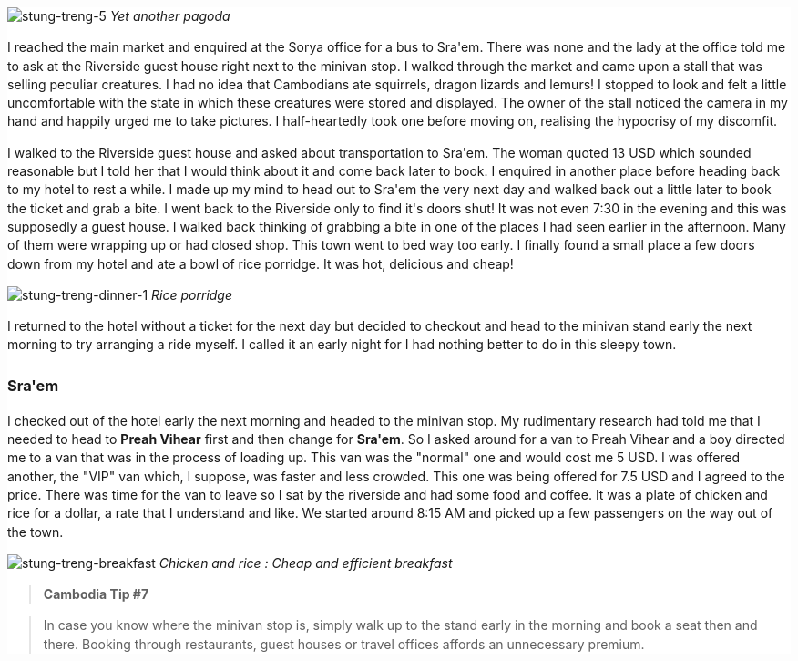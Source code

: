 <p class="postimg">
	<img src="https://c1.staticflickr.com/1/506/30914948704_0b0d1b24d0.jpg" alt="stung-treng-5">
	<em>Yet another pagoda</em>
</p>

I reached the main market and enquired at the Sorya office for a bus to Sra'em. There was none and the lady at the office told me to ask at the Riverside guest house right next to the minivan stop. I walked through the market and came upon a stall that was selling peculiar creatures. I had no idea that Cambodians ate squirrels, dragon lizards and lemurs! I stopped to look and felt a little uncomfortable with the state in which these creatures were stored and displayed. The owner of the stall noticed the camera in my hand and happily urged me to take pictures. I half-heartedly took one before moving on, realising the hypocrisy of my discomfit.

I walked to the Riverside guest house and asked about transportation to Sra'em.  The woman quoted 13 USD which sounded reasonable but I told her that I would think about it and come back later to book. I enquired in another place before heading back to my hotel to rest a while. I made up my mind to head out to Sra'em the very next day and walked back out a little later to book the ticket and grab a bite. I went back to the Riverside only to find it's doors shut! It was not even 7:30 in the evening and this was supposedly a guest house. I walked back thinking of grabbing a bite in one of the places I had seen earlier in the afternoon. Many of them were wrapping up or had closed shop. This town went to bed way too early. I finally found a small place a few doors down from my hotel and ate a bowl of rice porridge. It was hot, delicious and cheap!

<p class="postimg">
	<img src="https://c3.staticflickr.com/1/389/30914948514_315703a543.jpg" alt="stung-treng-dinner-1">
	<em>Rice porridge</em>
</p>

I returned to the hotel without a ticket for the next day but decided to checkout and head to the minivan stand early the next morning to try arranging a ride myself. I called it an early night for I had nothing better to do in this sleepy town.

### Sra'em
I checked out of the hotel early the next morning and headed to the minivan stop. My rudimentary research had told me that I needed to head to **Preah Vihear** first and then change for **Sra'em**. So I asked around for a van to Preah Vihear and a boy directed me to a van that was in the process of loading up. This van was the "normal" one and would cost me 5 USD. I was offered another, the "VIP" van which, I suppose, was faster and less crowded. This one was being offered for 7.5 USD and I agreed to the price. There was time for the van to leave so I sat by the riverside and had some food and coffee. It was a plate of chicken and rice for a dollar, a rate that I understand and like. We started around 8:15 AM and picked up a few passengers on the way out of the town.

<p class="postimg">
	<img src="https://c3.staticflickr.com/1/345/30914948034_859ca7e16d.jpg" alt="stung-treng-breakfast">
	<em>Chicken and rice : Cheap and efficient breakfast</em>
</p>

> **Cambodia Tip #7**

> In case you know where the minivan stop is, simply walk up to the stand early in the morning and book a seat then and there. Booking through restaurants, guest houses or travel offices affords an unnecessary premium.
